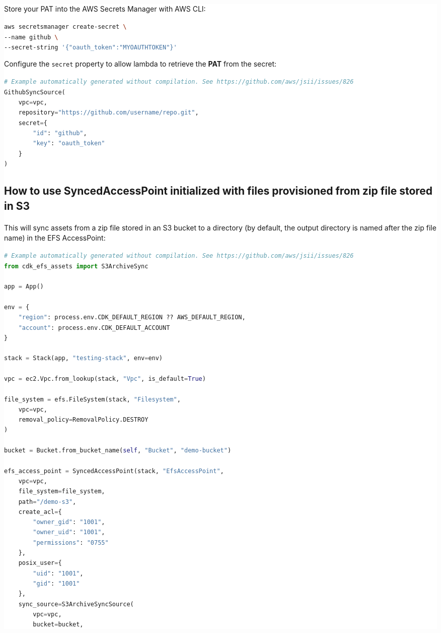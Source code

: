 Store your PAT into the AWS Secrets Manager with AWS CLI:

```sh
aws secretsmanager create-secret \
--name github \
--secret-string '{"oauth_token":"MYOAUTHTOKEN"}'
```

Configure the `secret` property to allow lambda to retrieve the **PAT** from the secret:

```python
# Example automatically generated without compilation. See https://github.com/aws/jsii/issues/826
GithubSyncSource(
    vpc=vpc,
    repository="https://github.com/username/repo.git",
    secret={
        "id": "github",
        "key": "oauth_token"
    }
)
```

## How to use SyncedAccessPoint initialized with files provisioned from zip file stored in S3

This will sync assets from a zip file stored in an S3 bucket to a directory (by default, the output directory is named after the zip file name) in the EFS AccessPoint:

```python
# Example automatically generated without compilation. See https://github.com/aws/jsii/issues/826
from cdk_efs_assets import S3ArchiveSync

app = App()

env = {
    "region": process.env.CDK_DEFAULT_REGION ?? AWS_DEFAULT_REGION,
    "account": process.env.CDK_DEFAULT_ACCOUNT
}

stack = Stack(app, "testing-stack", env=env)

vpc = ec2.Vpc.from_lookup(stack, "Vpc", is_default=True)

file_system = efs.FileSystem(stack, "Filesystem",
    vpc=vpc,
    removal_policy=RemovalPolicy.DESTROY
)

bucket = Bucket.from_bucket_name(self, "Bucket", "demo-bucket")

efs_access_point = SyncedAccessPoint(stack, "EfsAccessPoint",
    vpc=vpc,
    file_system=file_system,
    path="/demo-s3",
    create_acl={
        "owner_gid": "1001",
        "owner_uid": "1001",
        "permissions": "0755"
    },
    posix_user={
        "uid": "1001",
        "gid": "1001"
    },
    sync_source=S3ArchiveSyncSource(
        vpc=vpc,
        bucket=bucket,
```